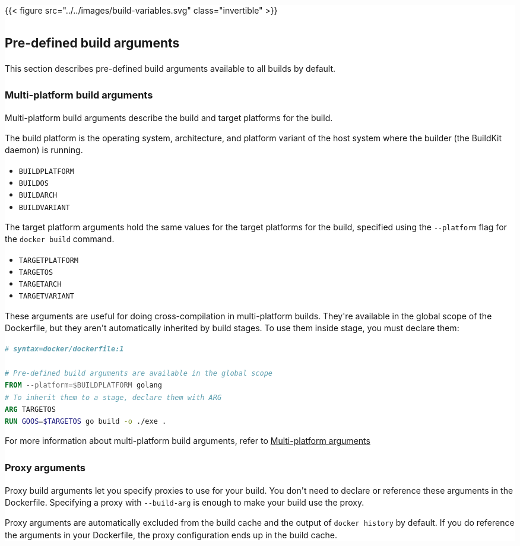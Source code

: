 {{< figure src="../../images/build-variables.svg" class="invertible" >}}

## Pre-defined build arguments

This section describes pre-defined build arguments available to all builds by default.

### Multi-platform build arguments

Multi-platform build arguments describe the build and target platforms for the build.

The build platform is the operating system, architecture, and platform variant
of the host system where the builder (the BuildKit daemon) is running.

- `BUILDPLATFORM`
- `BUILDOS`
- `BUILDARCH`
- `BUILDVARIANT`

The target platform arguments hold the same values for the target platforms for the build,
specified using the `--platform` flag for the `docker build` command.

- `TARGETPLATFORM`
- `TARGETOS`
- `TARGETARCH`
- `TARGETVARIANT`

These arguments are useful for doing cross-compilation in multi-platform builds.
They're available in the global scope of the Dockerfile,
but they aren't automatically inherited by build stages.
To use them inside stage, you must declare them:

```dockerfile
# syntax=docker/dockerfile:1

# Pre-defined build arguments are available in the global scope
FROM --platform=$BUILDPLATFORM golang
# To inherit them to a stage, declare them with ARG
ARG TARGETOS
RUN GOOS=$TARGETOS go build -o ./exe .
```

For more information about multi-platform build arguments, refer to
[Multi-platform arguments](../../reference/dockerfile.md#automatic-platform-args-in-the-global-scope)

### Proxy arguments

Proxy build arguments let you specify proxies to use for your build.
You don't need to declare or reference these arguments in the Dockerfile.
Specifying a proxy with `--build-arg` is enough to make your build use the proxy.

Proxy arguments are automatically excluded from the build cache
and the output of `docker history` by default.
If you do reference the arguments in your Dockerfile,
the proxy configuration ends up in the build cache.
